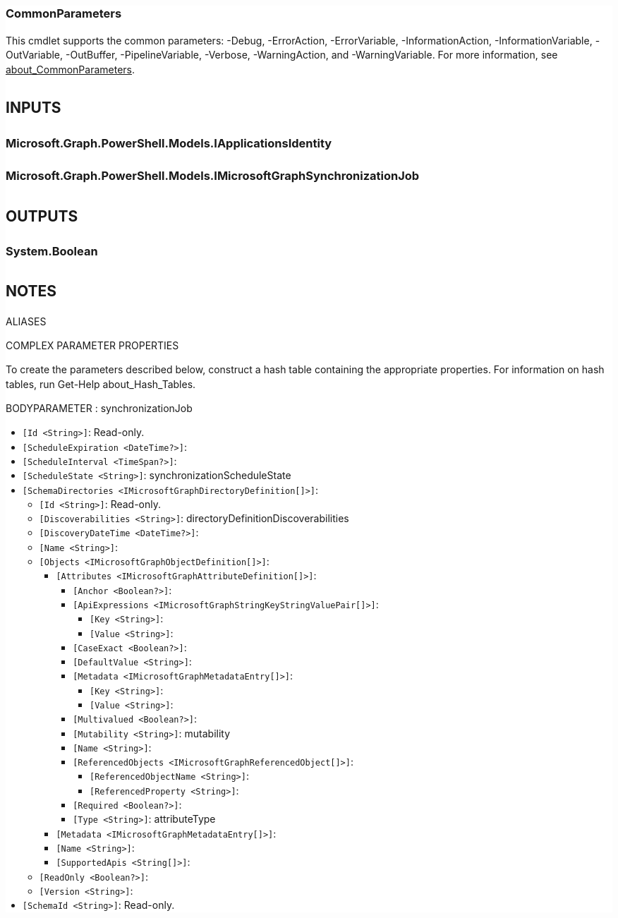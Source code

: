 ### CommonParameters
This cmdlet supports the common parameters: -Debug, -ErrorAction, -ErrorVariable, -InformationAction, -InformationVariable, -OutVariable, -OutBuffer, -PipelineVariable, -Verbose, -WarningAction, and -WarningVariable. For more information, see [about_CommonParameters](http://go.microsoft.com/fwlink/?LinkID=113216).

## INPUTS

### Microsoft.Graph.PowerShell.Models.IApplicationsIdentity

### Microsoft.Graph.PowerShell.Models.IMicrosoftGraphSynchronizationJob

## OUTPUTS

### System.Boolean

## NOTES

ALIASES

COMPLEX PARAMETER PROPERTIES

To create the parameters described below, construct a hash table containing the appropriate properties. For information on hash tables, run Get-Help about_Hash_Tables.


BODYPARAMETER <IMicrosoftGraphSynchronizationJob>: synchronizationJob
  - `[Id <String>]`: Read-only.
  - `[ScheduleExpiration <DateTime?>]`: 
  - `[ScheduleInterval <TimeSpan?>]`: 
  - `[ScheduleState <String>]`: synchronizationScheduleState
  - `[SchemaDirectories <IMicrosoftGraphDirectoryDefinition[]>]`: 
    - `[Id <String>]`: Read-only.
    - `[Discoverabilities <String>]`: directoryDefinitionDiscoverabilities
    - `[DiscoveryDateTime <DateTime?>]`: 
    - `[Name <String>]`: 
    - `[Objects <IMicrosoftGraphObjectDefinition[]>]`: 
      - `[Attributes <IMicrosoftGraphAttributeDefinition[]>]`: 
        - `[Anchor <Boolean?>]`: 
        - `[ApiExpressions <IMicrosoftGraphStringKeyStringValuePair[]>]`: 
          - `[Key <String>]`: 
          - `[Value <String>]`: 
        - `[CaseExact <Boolean?>]`: 
        - `[DefaultValue <String>]`: 
        - `[Metadata <IMicrosoftGraphMetadataEntry[]>]`: 
          - `[Key <String>]`: 
          - `[Value <String>]`: 
        - `[Multivalued <Boolean?>]`: 
        - `[Mutability <String>]`: mutability
        - `[Name <String>]`: 
        - `[ReferencedObjects <IMicrosoftGraphReferencedObject[]>]`: 
          - `[ReferencedObjectName <String>]`: 
          - `[ReferencedProperty <String>]`: 
        - `[Required <Boolean?>]`: 
        - `[Type <String>]`: attributeType
      - `[Metadata <IMicrosoftGraphMetadataEntry[]>]`: 
      - `[Name <String>]`: 
      - `[SupportedApis <String[]>]`: 
    - `[ReadOnly <Boolean?>]`: 
    - `[Version <String>]`: 
  - `[SchemaId <String>]`: Read-only.
